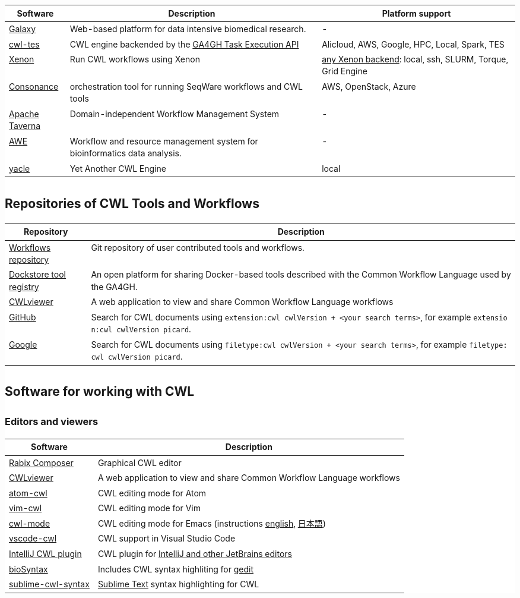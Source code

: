 |Software|Description|Platform support|
|--------|-----------|----------------|
|[Galaxy](https://galaxyproject.org/)|Web-based platform for data intensive biomedical research.|-|
|[cwl-tes](https://github.com/common-workflow-language/cwl-tes)|CWL engine backended by the [GA4GH Task Execution API](https://github.com/ga4gh/task-execution-schemas)|Alicloud, AWS, Google, HPC, Local, Spark, TES|
|[Xenon](https://nlesc.github.io/Xenon/)|Run CWL workflows using Xenon|[any Xenon backend](https://nlesc.github.io/Xenon/): local, ssh, SLURM, Torque, Grid Engine|
|[Consonance](https://github.com/Consonance/consonance)|orchestration tool for running SeqWare workflows and CWL tools|AWS, OpenStack, Azure|
|[Apache Taverna](https://taverna.incubator.apache.org/)|Domain-independent Workflow Management System|-|
|[AWE](https://github.com/MG-RAST/AWE)|Workflow and resource management system for bioinformatics data analysis.|-|
|[yacle](https://github.com/otiai10/yacle)|Yet Another CWL Engine| local |


## Repositories of CWL Tools and Workflows

|Repository|Description|
|----|-----------|
|[Workflows repository](https://github.com/common-workflow-language/workflows)|Git repository of user contributed tools and workflows.|
|[Dockstore tool registry](https://dockstore.org)|An open platform for sharing Docker-based tools described with the Common Workflow Language used by the GA4GH.|
|[CWLviewer](https://view.commonwl.org/workflows)|A web application to view and share Common Workflow Language workflows|
|[GitHub](https://github.com/search?q=extension%3Acwl+cwlVersion)|Search for CWL documents using `extension:cwl cwlVersion + <your search terms>`, for example `extension:cwl cwlVersion picard`.|
|[Google](https://www.google.com/search?q=filetype%3Acwl+cwlVersion)|Search for CWL documents using `filetype:cwl cwlVersion + <your search terms>`, for example `filetype:cwl cwlVersion picard`.|

## Software for working with CWL

### Editors and viewers

|Software|Description|
|--------|-----------|
|[Rabix Composer](https://github.com/rabix/composer)|Graphical CWL editor|
|[CWLviewer](https://view.commonwl.org/)|A web application to view and share Common Workflow Language workflows|
|[atom-cwl](https://github.com/manabuishii/language-cwl)|CWL editing mode for Atom|
|[vim-cwl](https://github.com/manabuishii/vim-cwl)|CWL editing mode for Vim|
|[cwl-mode](https://github.com/tom-tan/cwl-mode)|CWL editing mode for Emacs (instructions [english](https://qiita.com/tm_tn/items/6c9653847412d115bec0), [日本語](https://qiita.com/tm_tn/items/79eec754338d152b092d)) |
|[vscode-cwl](https://github.com/manabuishii/vscode-cwl)|CWL support in Visual Studio Code|
|[IntelliJ CWL plugin](https://gitlab.com/AleksandrSl/cwl-plugin)|CWL plugin for [IntelliJ and other JetBrains editors](https://plugins.jetbrains.com/plugin/10040-cwl-plugin)|
|[bioSyntax](http://bioSyntax.org)|Includes CWL syntax highliting for [gedit](https://wiki.gnome.org/Apps/Gedit)|
|[sublime-cwl-syntax](https://github.com/manabuishii/sublime-cwl-syntax)|[Sublime Text](https://www.sublimetext.com/) syntax highlighting for CWL|
